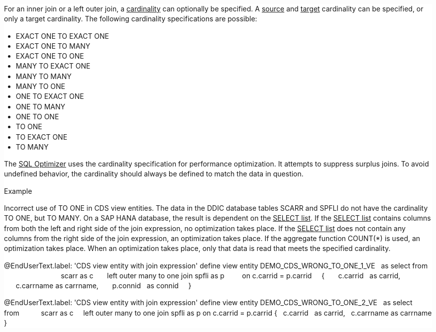 For an inner join or a left outer join, a [cardinality](javascript:call_link\('abencardinality_glosry.htm'\) "Glossary Entry") can optionally be specified. A [source](javascript:call_link\('abensource_cardinality_glosry.htm'\) "Glossary Entry") and [target](javascript:call_link\('abentarget_cardinality_glosry.htm'\) "Glossary Entry") cardinality can be specified, or only a target cardinality. The following cardinality specifications are possible:

-   EXACT ONE TO EXACT ONE
-   EXACT ONE TO MANY
-   EXACT ONE TO ONE
-   MANY TO EXACT ONE
-   MANY TO MANY
-   MANY TO ONE
-   ONE TO EXACT ONE
-   ONE TO MANY
-   ONE TO ONE
-   TO ONE
-   TO EXACT ONE
-   TO MANY

The [SQL Optimizer](javascript:call_link\('abenquery_optimizer_glosry.htm'\) "Glossary Entry") uses the cardinality specification for performance optimization. It attempts to suppress surplus joins. To avoid undefined behavior, the cardinality should always be defined to match the data in question.

Example

Incorrect use of TO ONE in CDS view entities. The data in the DDIC database tables SCARR and SPFLI do not have the cardinality TO ONE, but TO MANY. On a SAP HANA database, the result is dependent on the [SELECT list](javascript:call_link\('abapselect_list.htm'\)). If the [SELECT list](javascript:call_link\('abapselect_list.htm'\)) contains columns from both the left and right side of the join expression, no optimization takes place. If the [SELECT list](javascript:call_link\('abapselect_list.htm'\)) does not contain any columns from the right side of the join expression, an optimization takes place. If the aggregate function COUNT(\*) is used, an optimization takes place. When an optimization takes place, only that data is read that meets the specified cardinality.

@EndUserText.label: 'CDS view entity with join expression'
define view entity DEMO\_CDS\_WRONG\_TO\_ONE\_1\_VE
  as select from
                             scarr as c
      left outer many to one join spfli as p
        on c.carrid = p.carrid
    {
      c.carrid   as carrid,
      c.carrname as carrname,
      p.connid   as connid
    }

@EndUserText.label: 'CDS view entity with join expression'
define view entity DEMO\_CDS\_WRONG\_TO\_ONE\_2\_VE
  as select from           scarr as c
    left outer many to one join spfli as p on c.carrid = p.carrid
{
  c.carrid   as carrid,
  c.carrname as carrname
}
